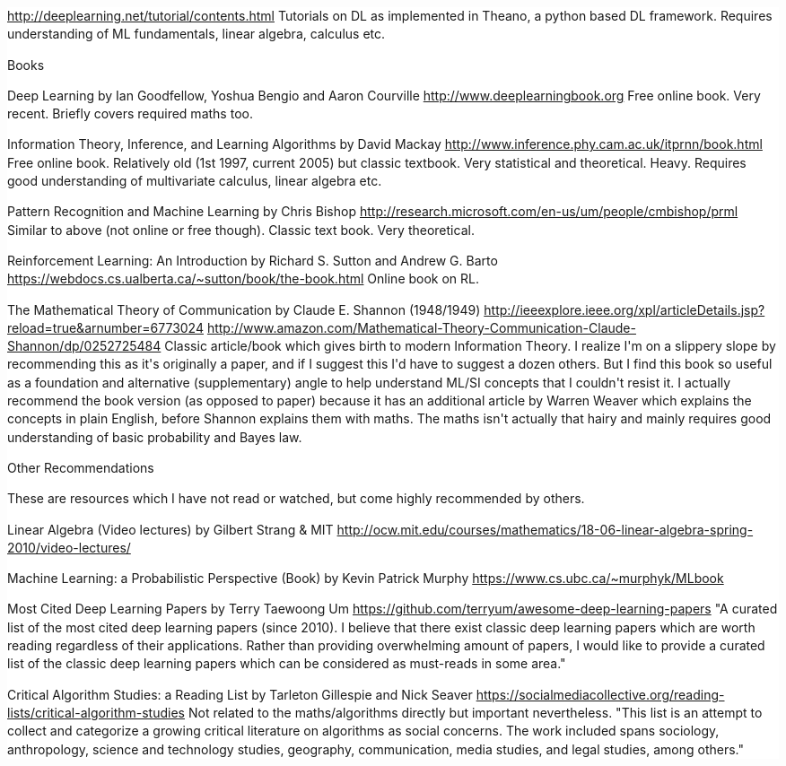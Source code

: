 http://deeplearning.net/tutorial/contents.html
Tutorials on DL as implemented in Theano, a python based DL framework. Requires understanding of ML fundamentals, linear algebra, calculus etc.

Books

Deep Learning by Ian Goodfellow, Yoshua Bengio and Aaron Courville
http://www.deeplearningbook.org
Free online book. Very recent. Briefly covers required maths too.

Information Theory, Inference, and Learning Algorithms by David Mackay
http://www.inference.phy.cam.ac.uk/itprnn/book.html
Free online book. Relatively old (1st 1997, current 2005) but classic textbook. Very statistical and theoretical. Heavy. Requires good understanding of multivariate calculus, linear algebra etc.

Pattern Recognition and Machine Learning by Chris Bishop
http://research.microsoft.com/en-us/um/people/cmbishop/prml
Similar to above (not online or free though). Classic text book. Very theoretical.

Reinforcement Learning: An Introduction by Richard S. Sutton and Andrew G. Barto
https://webdocs.cs.ualberta.ca/~sutton/book/the-book.html
Online book on RL.

The Mathematical Theory of Communication by Claude E. Shannon (1948/1949)
http://ieeexplore.ieee.org/xpl/articleDetails.jsp?reload=true&arnumber=6773024
http://www.amazon.com/Mathematical-Theory-Communication-Claude-Shannon/dp/0252725484
Classic article/book which gives birth to modern Information Theory. I realize I'm on a slippery slope by recommending this as it's originally a paper, and if I suggest this I'd have to suggest a dozen others. But I find this book so useful as a foundation and alternative (supplementary) angle to help understand ML/SI concepts that I couldn't resist it. I actually recommend the book version (as opposed to paper) because it has an additional article by Warren Weaver which explains the concepts in plain English, before Shannon explains them with maths. The maths isn't actually that hairy and mainly requires good understanding of basic probability and Bayes law.

Other Recommendations

These are resources which I have not read or watched, but come highly recommended by others.

Linear Algebra (Video lectures) by Gilbert Strang & MIT
http://ocw.mit.edu/courses/mathematics/18-06-linear-algebra-spring-2010/video-lectures/

Machine Learning: a Probabilistic Perspective (Book) by Kevin Patrick Murphy
https://www.cs.ubc.ca/~murphyk/MLbook

Most Cited Deep Learning Papers by Terry Taewoong Um
https://github.com/terryum/awesome-deep-learning-papers
"A curated list of the most cited deep learning papers (since 2010). I believe that there exist classic deep learning papers which are worth reading regardless of their applications. Rather than providing overwhelming amount of papers, I would like to provide a curated list of the classic deep learning papers which can be considered as must-reads in some area."

Critical Algorithm Studies: a Reading List by Tarleton Gillespie and Nick Seaver
https://socialmediacollective.org/reading-lists/critical-algorithm-studies
Not related to the maths/algorithms directly but important nevertheless.
"This list is an attempt to collect and categorize a growing critical literature on algorithms as social concerns. The work included spans sociology, anthropology, science and technology studies, geography, communication, media studies, and legal studies, among others."
